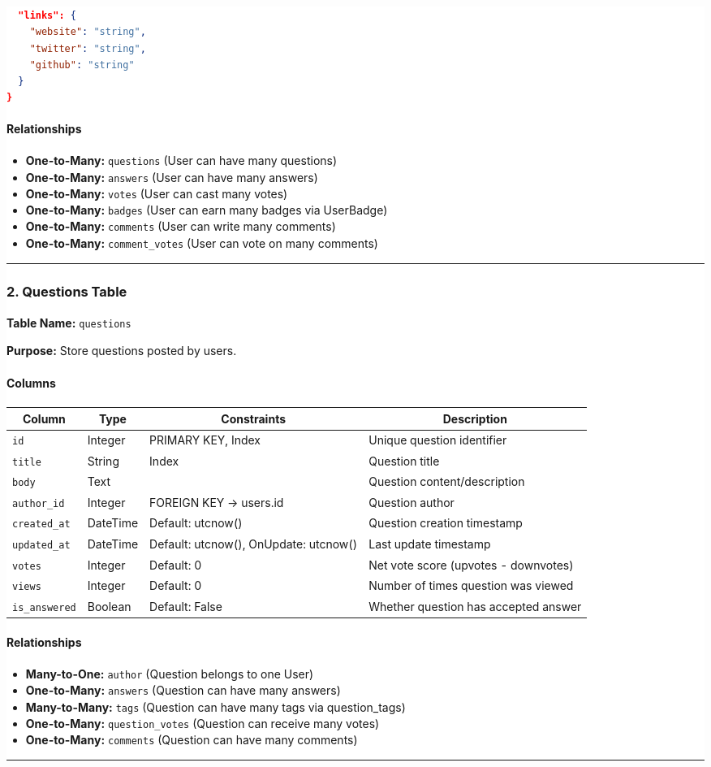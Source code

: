 ```json
  "links": {
    "website": "string",
    "twitter": "string",
    "github": "string"
  }
}
```

#### Relationships
- **One-to-Many:** `questions` (User can have many questions)
- **One-to-Many:** `answers` (User can have many answers)
- **One-to-Many:** `votes` (User can cast many votes)
- **One-to-Many:** `badges` (User can earn many badges via UserBadge)
- **One-to-Many:** `comments` (User can write many comments)
- **One-to-Many:** `comment_votes` (User can vote on many comments)

---

### 2. Questions Table

**Table Name:** `questions`

**Purpose:** Store questions posted by users.

#### Columns
| Column | Type | Constraints | Description |
|--------|------|-------------|-------------|
| `id` | Integer | PRIMARY KEY, Index | Unique question identifier |
| `title` | String | Index | Question title |
| `body` | Text | | Question content/description |
| `author_id` | Integer | FOREIGN KEY → users.id | Question author |
| `created_at` | DateTime | Default: utcnow() | Question creation timestamp |
| `updated_at` | DateTime | Default: utcnow(), OnUpdate: utcnow() | Last update timestamp |
| `votes` | Integer | Default: 0 | Net vote score (upvotes - downvotes) |
| `views` | Integer | Default: 0 | Number of times question was viewed |
| `is_answered` | Boolean | Default: False | Whether question has accepted answer |

#### Relationships
- **Many-to-One:** `author` (Question belongs to one User)
- **One-to-Many:** `answers` (Question can have many answers)
- **Many-to-Many:** `tags` (Question can have many tags via question_tags)
- **One-to-Many:** `question_votes` (Question can receive many votes)
- **One-to-Many:** `comments` (Question can have many comments)

---
